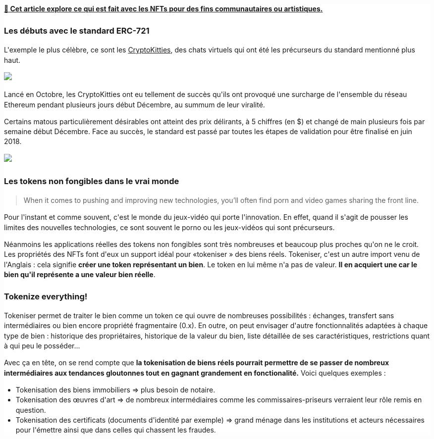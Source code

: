 **[📑 Cet article explore ce qui est fait avec les NFTs pour des fins communautaires ou artistiques.](https://tokenbrice.xyz/content/posts/2021/nft-usecases.fr.md)**

### Les débuts avec le standard ERC-721

L'exemple le plus célèbre, ce sont les [CryptoKitties](https://www.cryptokitties.co/), des chats virtuels qui ont été les précurseurs du standard mentionné plus haut.

![](/img/2018/nft/cryptokitties.png)

Lancé en Octobre, les CryptoKitties ont eu tellement de succès qu'ils ont provoqué une surcharge de l'ensemble du réseau Ethereum pendant plusieurs jours début Décembre, au summum de leur viralité.

Certains matous particulièrement désirables ont atteint des prix délirants, à 5 chiffres (en $) et changé de main plusieurs fois par semaine début Décembre. Face au succès, le standard est passé par toutes les étapes de validation pour être finalisé en juin 2018.

![](/img/2018/nft/ck-price.png)


### Les tokens non fongibles dans le vrai monde

> When it comes to pushing and improving new technologies, you’ll often find porn and video games sharing the front line.

Pour l'instant et comme souvent, c'est le monde du jeux-vidéo qui porte l'innovation. En effet, quand il s'agit de pousser les limites des nouvelles technologies, ce sont souvent le porno ou les jeux-vidéos qui sont précurseurs.


Néanmoins les applications réelles des tokens non fongibles sont très nombreuses et beaucoup plus proches qu'on ne le croit. Les propriétés des NFTs font d'eux un support idéal pour «tokeniser » des biens réels. Tokeniser, c'est un autre import venu de l'Anglais : cela signifie **créer une token représentant un bien**. Le token en lui même n'a pas de valeur. **Il en acquiert une car le bien qu'il représente a une valeur bien réelle**.


### Tokenize everything!

Tokeniser permet de traiter le bien comme un token ce qui ouvre de nombreuses possibilités : échanges, transfert sans intermédiaires ou bien encore propriété fragmentaire (0.x). En outre, on peut envisager d'autre fonctionnalités adaptées à chaque type de bien : historique des propriétaires, historique de la valeur du bien, liste détaillée de ses caractéristiques, restrictions quant à qui peu le posséder...


Avec ça en tête, on se rend compte que **la tokenisation de biens réels pourrait permettre de se passer de nombreux intermédiaires aux tendances gloutonnes tout en gagnant grandement en fonctionalité.** Voici quelques exemples :

*   Tokenisation des biens immobiliers => plus besoin de notaire.
*   Tokenisation des œuvres d'art => de nombreux intermédiaires comme les
commissaires-priseurs verraient leur rôle remis en question.
*   Tokenisation des certificats (documents d'identité par exemple) => grand
ménage dans les institutions et acteurs nécessaires pour l'émettre
ainsi que dans celles qui chassent les fraudes.
